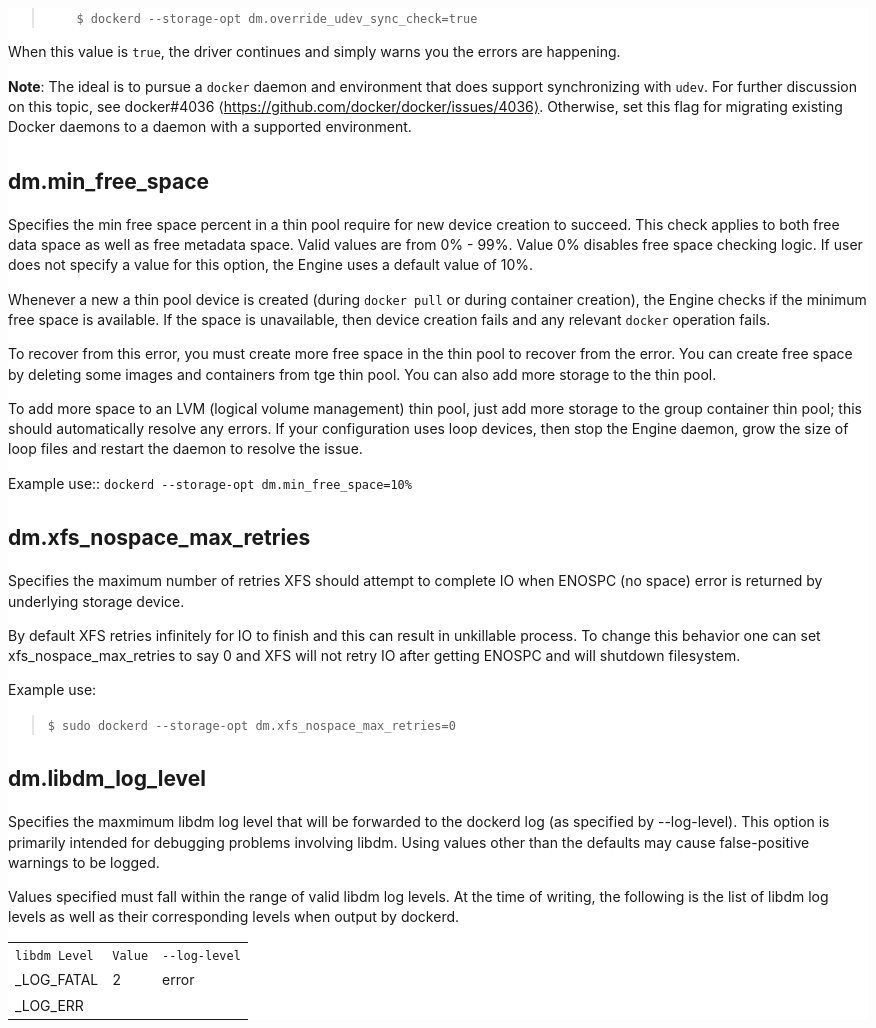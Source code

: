>         $ dockerd --storage-opt dm.override_udev_sync_check=true

When this value is `true`, the driver continues and simply warns you the errors are happening.

**Note**: The ideal is to pursue a `docker` daemon and environment that does support synchronizing with `udev`. For further discussion on this topic, see docker#4036 ⟨https://github.com/docker/docker/issues/4036⟩. Otherwise, set this flag for migrating existing Docker daemons to a daemon with a supported environment.

## dm.min\_free\_space

Specifies the min free space percent in a thin pool require for new device creation to succeed. This check applies to both free data space as well as free metadata space. Valid values are from 0% - 99%. Value 0% disables free space checking logic. If user does not specify a value for this option, the Engine uses a default value of 10%.

Whenever a new a thin pool device is created (during `docker pull` or during container creation), the Engine checks if the minimum free space is available. If the space is unavailable, then device creation fails and any relevant `docker` operation fails.

To recover from this error, you must create more free space in the thin pool to recover from the error. You can create free space by deleting some images and containers from tge thin pool. You can also add more storage to the thin pool.

To add more space to an LVM (logical volume management) thin pool, just add more storage to the group container thin pool; this should automatically resolve any errors. If your configuration uses loop devices, then stop the Engine daemon, grow the size of loop files and restart the daemon to resolve the issue.

Example use:: `dockerd --storage-opt dm.min_free_space=10%`

## dm.xfs\_nospace\_max\_retries

Specifies the maximum number of retries XFS should attempt to complete IO when ENOSPC (no space) error is returned by underlying storage device.

By default XFS retries infinitely for IO to finish and this can result in unkillable process. To change this behavior one can set xfs\_nospace\_max\_retries to say 0 and XFS will not retry IO after getting ENOSPC and will shutdown filesystem.

Example use:

>     $ sudo dockerd --storage-opt dm.xfs_nospace_max_retries=0

## dm.libdm\_log\_level

Specifies the maxmimum libdm log level that will be forwarded to the dockerd log (as specified by --log-level). This option is primarily intended for debugging problems involving libdm. Using values other than the defaults may cause false-positive warnings to be logged.

Values specified must fall within the range of valid libdm log levels. At the time of writing, the following is the list of libdm log levels as well as their corresponding levels when output by dockerd.

<table>
<tbody>
<tr class="odd">
<td style="text-align: left;"><code>libdm Level</code></td>
<td style="text-align: left;"><code>Value</code></td>
<td style="text-align: left;"><code>--log-level</code></td>
</tr>
<tr class="even">
<td style="text-align: left;">_LOG_FATAL</td>
<td style="text-align: left;">2</td>
<td style="text-align: left;">error</td>
</tr>
<tr class="odd">
<td style="text-align: left;">_LOG_ERR</td>